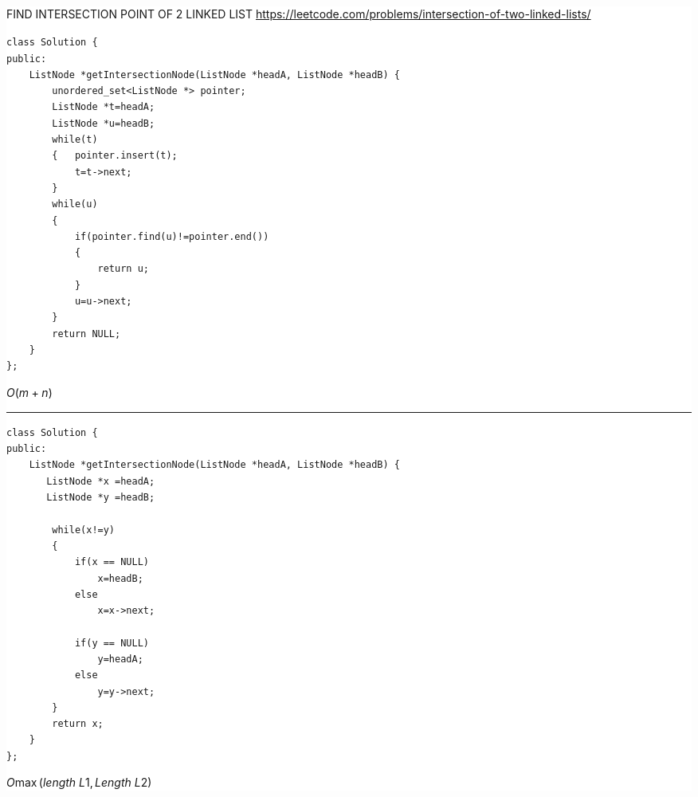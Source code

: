 FIND INTERSECTION POINT OF 2 LINKED LIST
https://leetcode.com/problems/intersection-of-two-linked-lists/
```
class Solution {
public:
    ListNode *getIntersectionNode(ListNode *headA, ListNode *headB) {
        unordered_set<ListNode *> pointer;
        ListNode *t=headA;
        ListNode *u=headB;
        while(t)
        {   pointer.insert(t);
            t=t->next;
        }
        while(u)
        {
            if(pointer.find(u)!=pointer.end())
            {
                return u;
            }
            u=u->next;
        }
        return NULL;
    }
};
```
$O(m+n)$

***
```
class Solution {
public:
    ListNode *getIntersectionNode(ListNode *headA, ListNode *headB) {
       ListNode *x =headA;
       ListNode *y =headB;
        
        while(x!=y)
        {
            if(x == NULL)
                x=headB;
            else
                x=x->next;
            
            if(y == NULL)
                y=headA;
            else 
                y=y->next;
        }
        return x;
    }
};
```
$O \max (length\ L1 , Length\ L2)$
